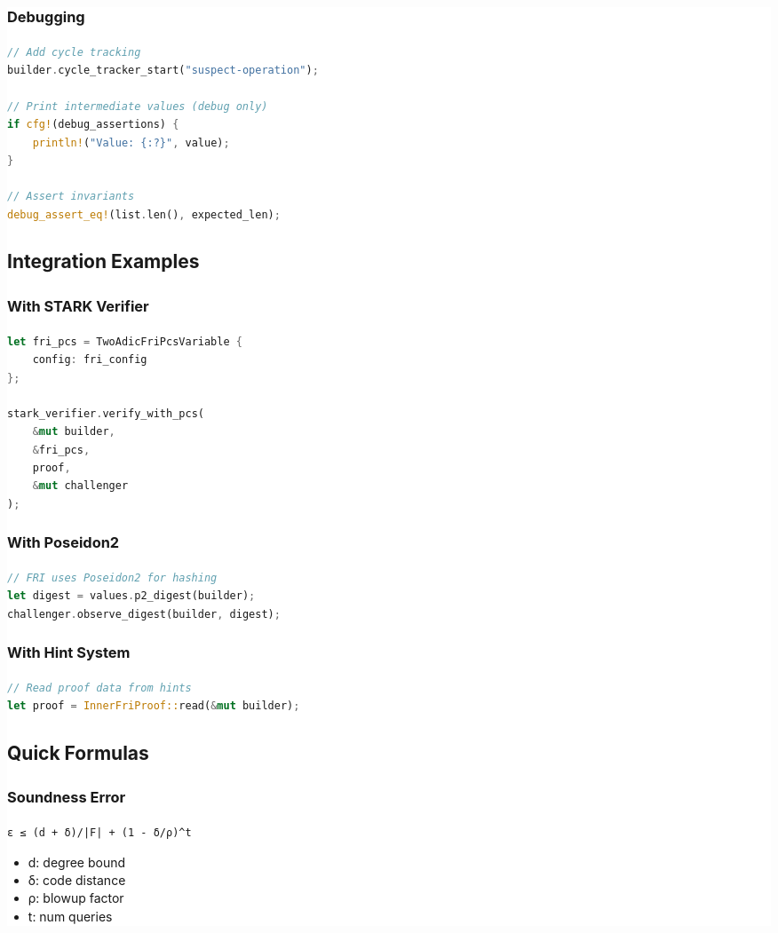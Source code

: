 ### Debugging
```rust
// Add cycle tracking
builder.cycle_tracker_start("suspect-operation");

// Print intermediate values (debug only)
if cfg!(debug_assertions) {
    println!("Value: {:?}", value);
}

// Assert invariants
debug_assert_eq!(list.len(), expected_len);
```

## Integration Examples

### With STARK Verifier
```rust
let fri_pcs = TwoAdicFriPcsVariable { 
    config: fri_config 
};

stark_verifier.verify_with_pcs(
    &mut builder,
    &fri_pcs,
    proof,
    &mut challenger
);
```

### With Poseidon2
```rust
// FRI uses Poseidon2 for hashing
let digest = values.p2_digest(builder);
challenger.observe_digest(builder, digest);
```

### With Hint System
```rust
// Read proof data from hints
let proof = InnerFriProof::read(&mut builder);
```

## Quick Formulas

### Soundness Error
```
ε ≤ (d + δ)/|F| + (1 - δ/ρ)^t
```
- d: degree bound
- δ: code distance  
- ρ: blowup factor
- t: num queries
